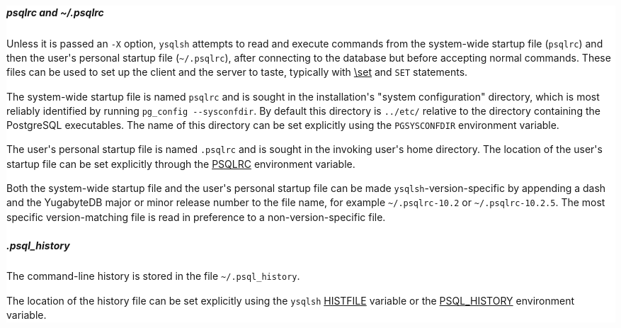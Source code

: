 ##### psqlrc and ~/.psqlrc

Unless it is passed an `-X` option, `ysqlsh` attempts to read and execute commands from the system-wide startup file (`psqlrc`) and then the user's personal startup file (`~/.psqlrc`), after connecting to the database but before accepting normal commands. These files can be used to set up the client and the server to taste, typically with [\set](#set-name-value) and `SET` statements.

The system-wide startup file is named `psqlrc` and is sought in the installation's "system configuration" directory, which is most reliably identified by running `pg_config --sysconfdir`. By default this directory is `../etc/` relative to the directory containing the PostgreSQL executables. The name of this directory can be set explicitly using the `PGSYSCONFDIR` environment variable.

The user's personal startup file is named `.psqlrc` and is sought in the invoking user's home directory. The location of the user's startup file can be set explicitly through the [PSQLRC](#psqlrc) environment variable.

Both the system-wide startup file and the user's personal startup file can be made `ysqlsh`-version-specific by appending a dash and the YugabyteDB major or minor release number to the file name, for example `~/.psqlrc-10.2` or `~/.psqlrc-10.2.5`. The most specific version-matching file is read in preference to a non-version-specific file.

##### .psql_history

The command-line history is stored in the file `~/.psql_history`.

The location of the history file can be set explicitly using the `ysqlsh` [HISTFILE](#histfile) variable or the [PSQL_HISTORY](#psql-history) environment variable.
